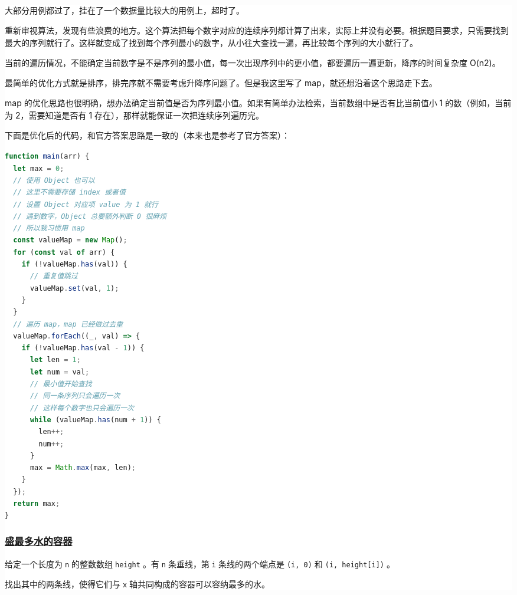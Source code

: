 大部分用例都过了，挂在了一个数据量比较大的用例上，超时了。

重新审视算法，发现有些浪费的地方。这个算法把每个数字对应的连续序列都计算了出来，实际上并没有必要。根据题目要求，只需要找到最大的序列就行了。这样就变成了找到每个序列最小的数字，从小往大查找一遍，再比较每个序列的大小就行了。

当前的遍历情况，不能确定当前数字是不是序列的最小值，每一次出现序列中的更小值，都要遍历一遍更新，降序的时间复杂度 O(n2)。

最简单的优化方式就是排序，排完序就不需要考虑升降序问题了。但是我这里写了 map，就还想沿着这个思路走下去。

map 的优化思路也很明确，想办法确定当前值是否为序列最小值。如果有简单办法检索，当前数组中是否有比当前值小 1 的数（例如，当前为 2，需要知道是否有 1 存在），那样就能保证一次把连续序列遍历完。

下面是优化后的代码，和官方答案思路是一致的（本来也是参考了官方答案）：

```js
function main(arr) {
  let max = 0;
  // 使用 Object 也可以
  // 这里不需要存储 index 或者值
  // 设置 Object 对应项 value 为 1 就行
  // 遇到数字，Object 总要额外判断 0 很麻烦
  // 所以我习惯用 map
  const valueMap = new Map();
  for (const val of arr) {
    if (!valueMap.has(val)) {
      // 重复值跳过
      valueMap.set(val, 1);
    }
  }
  // 遍历 map，map 已经做过去重
  valueMap.forEach((_, val) => {
    if (!valueMap.has(val - 1)) {
      let len = 1;
      let num = val;
      // 最小值开始查找
      // 同一条序列只会遍历一次
      // 这样每个数字也只会遍历一次
      while (valueMap.has(num + 1)) {
        len++;
        num++;
      }
      max = Math.max(max, len);
    }
  });
  return max;
}
```

### [盛最多水的容器](https://leetcode.cn/problems/container-with-most-water/)

给定一个长度为 `n` 的整数数组 `height` 。有 `n` 条垂线，第 `i` 条线的两个端点是 `(i, 0)` 和 `(i, height[i])` 。

找出其中的两条线，使得它们与 `x` 轴共同构成的容器可以容纳最多的水。
